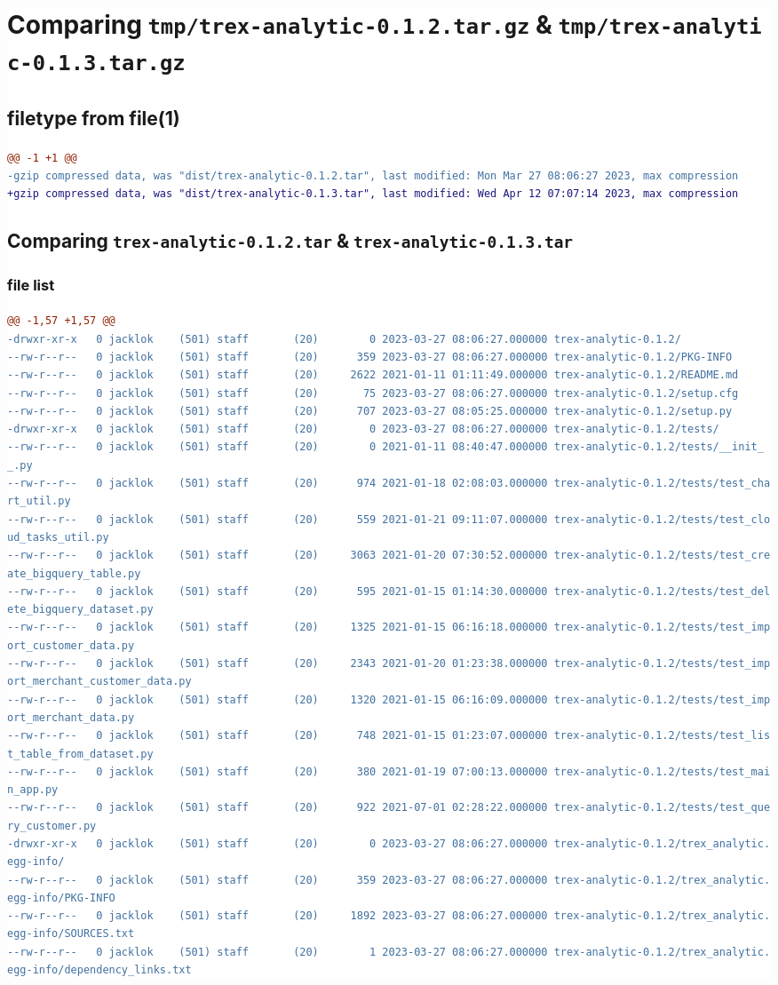 # Comparing `tmp/trex-analytic-0.1.2.tar.gz` & `tmp/trex-analytic-0.1.3.tar.gz`

## filetype from file(1)

```diff
@@ -1 +1 @@
-gzip compressed data, was "dist/trex-analytic-0.1.2.tar", last modified: Mon Mar 27 08:06:27 2023, max compression
+gzip compressed data, was "dist/trex-analytic-0.1.3.tar", last modified: Wed Apr 12 07:07:14 2023, max compression
```

## Comparing `trex-analytic-0.1.2.tar` & `trex-analytic-0.1.3.tar`

### file list

```diff
@@ -1,57 +1,57 @@
-drwxr-xr-x   0 jacklok    (501) staff       (20)        0 2023-03-27 08:06:27.000000 trex-analytic-0.1.2/
--rw-r--r--   0 jacklok    (501) staff       (20)      359 2023-03-27 08:06:27.000000 trex-analytic-0.1.2/PKG-INFO
--rw-r--r--   0 jacklok    (501) staff       (20)     2622 2021-01-11 01:11:49.000000 trex-analytic-0.1.2/README.md
--rw-r--r--   0 jacklok    (501) staff       (20)       75 2023-03-27 08:06:27.000000 trex-analytic-0.1.2/setup.cfg
--rw-r--r--   0 jacklok    (501) staff       (20)      707 2023-03-27 08:05:25.000000 trex-analytic-0.1.2/setup.py
-drwxr-xr-x   0 jacklok    (501) staff       (20)        0 2023-03-27 08:06:27.000000 trex-analytic-0.1.2/tests/
--rw-r--r--   0 jacklok    (501) staff       (20)        0 2021-01-11 08:40:47.000000 trex-analytic-0.1.2/tests/__init__.py
--rw-r--r--   0 jacklok    (501) staff       (20)      974 2021-01-18 02:08:03.000000 trex-analytic-0.1.2/tests/test_chart_util.py
--rw-r--r--   0 jacklok    (501) staff       (20)      559 2021-01-21 09:11:07.000000 trex-analytic-0.1.2/tests/test_cloud_tasks_util.py
--rw-r--r--   0 jacklok    (501) staff       (20)     3063 2021-01-20 07:30:52.000000 trex-analytic-0.1.2/tests/test_create_bigquery_table.py
--rw-r--r--   0 jacklok    (501) staff       (20)      595 2021-01-15 01:14:30.000000 trex-analytic-0.1.2/tests/test_delete_bigquery_dataset.py
--rw-r--r--   0 jacklok    (501) staff       (20)     1325 2021-01-15 06:16:18.000000 trex-analytic-0.1.2/tests/test_import_customer_data.py
--rw-r--r--   0 jacklok    (501) staff       (20)     2343 2021-01-20 01:23:38.000000 trex-analytic-0.1.2/tests/test_import_merchant_customer_data.py
--rw-r--r--   0 jacklok    (501) staff       (20)     1320 2021-01-15 06:16:09.000000 trex-analytic-0.1.2/tests/test_import_merchant_data.py
--rw-r--r--   0 jacklok    (501) staff       (20)      748 2021-01-15 01:23:07.000000 trex-analytic-0.1.2/tests/test_list_table_from_dataset.py
--rw-r--r--   0 jacklok    (501) staff       (20)      380 2021-01-19 07:00:13.000000 trex-analytic-0.1.2/tests/test_main_app.py
--rw-r--r--   0 jacklok    (501) staff       (20)      922 2021-07-01 02:28:22.000000 trex-analytic-0.1.2/tests/test_query_customer.py
-drwxr-xr-x   0 jacklok    (501) staff       (20)        0 2023-03-27 08:06:27.000000 trex-analytic-0.1.2/trex_analytic.egg-info/
--rw-r--r--   0 jacklok    (501) staff       (20)      359 2023-03-27 08:06:27.000000 trex-analytic-0.1.2/trex_analytic.egg-info/PKG-INFO
--rw-r--r--   0 jacklok    (501) staff       (20)     1892 2023-03-27 08:06:27.000000 trex-analytic-0.1.2/trex_analytic.egg-info/SOURCES.txt
--rw-r--r--   0 jacklok    (501) staff       (20)        1 2023-03-27 08:06:27.000000 trex-analytic-0.1.2/trex_analytic.egg-info/dependency_links.txt
```